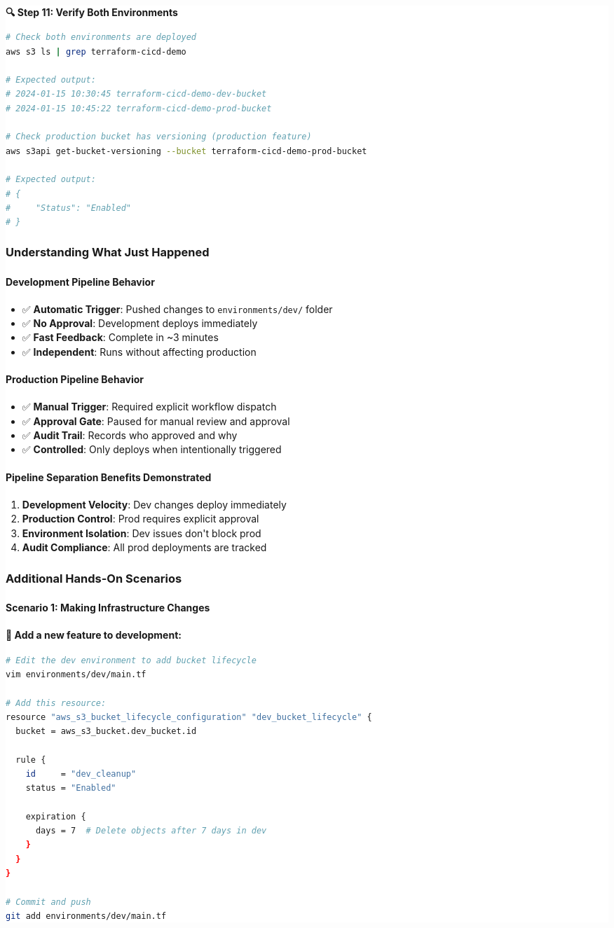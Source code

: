 **🔍 Step 11: Verify Both Environments**

```bash
# Check both environments are deployed
aws s3 ls | grep terraform-cicd-demo

# Expected output:
# 2024-01-15 10:30:45 terraform-cicd-demo-dev-bucket
# 2024-01-15 10:45:22 terraform-cicd-demo-prod-bucket

# Check production bucket has versioning (production feature)
aws s3api get-bucket-versioning --bucket terraform-cicd-demo-prod-bucket

# Expected output:
# {
#     "Status": "Enabled"
# }
```

### Understanding What Just Happened

#### Development Pipeline Behavior
- ✅ **Automatic Trigger**: Pushed changes to `environments/dev/` folder
- ✅ **No Approval**: Development deploys immediately
- ✅ **Fast Feedback**: Complete in ~3 minutes
- ✅ **Independent**: Runs without affecting production

#### Production Pipeline Behavior  
- ✅ **Manual Trigger**: Required explicit workflow dispatch
- ✅ **Approval Gate**: Paused for manual review and approval
- ✅ **Audit Trail**: Records who approved and why
- ✅ **Controlled**: Only deploys when intentionally triggered

#### Pipeline Separation Benefits Demonstrated
1. **Development Velocity**: Dev changes deploy immediately
2. **Production Control**: Prod requires explicit approval
3. **Environment Isolation**: Dev issues don't block prod
4. **Audit Compliance**: All prod deployments are tracked

### Additional Hands-On Scenarios

#### Scenario 1: Making Infrastructure Changes

**🔧 Add a new feature to development:**

```bash
# Edit the dev environment to add bucket lifecycle
vim environments/dev/main.tf

# Add this resource:
resource "aws_s3_bucket_lifecycle_configuration" "dev_bucket_lifecycle" {
  bucket = aws_s3_bucket.dev_bucket.id

  rule {
    id     = "dev_cleanup"
    status = "Enabled"

    expiration {
      days = 7  # Delete objects after 7 days in dev
    }
  }
}

# Commit and push
git add environments/dev/main.tf
```